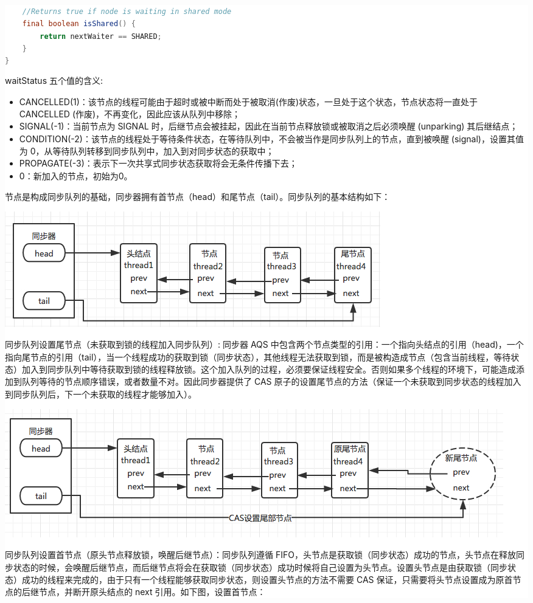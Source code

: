 ```java
    //Returns true if node is waiting in shared mode
    final boolean isShared() {
        return nextWaiter == SHARED;
    }
}
```

waitStatus 五个值的含义:

- CANCELLED(1)：该节点的线程可能由于超时或被中断而处于被取消(作废)状态，一旦处于这个状态，节点状态将一直处于 CANCELLED (作废)，不再变化，因此应该从队列中移除；
- SIGNAL(-1)：当前节点为 SIGNAL 时，后继节点会被挂起，因此在当前节点释放锁或被取消之后必须唤醒 (unparking) 其后继结点；
- CONDITION(-2)：该节点的线程处于等待条件状态，在等待队列中，不会被当作是同步队列上的节点，直到被唤醒 (signal)，设置其值为 0，从等待队列转移到同步队列中，加入到对同步状态的获取中；
- PROPAGATE(-3)：表示下一次共享式同步状态获取将会无条件传播下去；
- 0：新加入的节点，初始为0。

节点是构成同步队列的基础，同步器拥有首节点（head）和尾节点（tail）。同步队列的基本结构如下：

![](../../../images/java/java-concurrency/AQS-Node1.jpg)

同步队列设置尾节点（未获取到锁的线程加入同步队列）: 同步器 AQS 中包含两个节点类型的引用：一个指向头结点的引用（head)，一个指向尾节点的引用（tail），当一个线程成功的获取到锁（同步状态），其他线程无法获取到锁，而是被构造成节点（包含当前线程，等待状态）加入到同步队列中等待获取到锁的线程释放锁。这个加入队列的过程，必须要保证线程安全。否则如果多个线程的环境下，可能造成添加到队列等待的节点顺序错误，或者数量不对。因此同步器提供了 CAS 原子的设置尾节点的方法（保证一个未获取到同步状态的线程加入到同步队列后，下一个未获取的线程才能够加入）。 

![](../../../images/java/java-concurrency/AQS-Node2.jpg)

同步队列设置首节点（原头节点释放锁，唤醒后继节点）：同步队列遵循 FIFO，头节点是获取锁（同步状态）成功的节点，头节点在释放同步状态的时候，会唤醒后继节点，而后继节点将会在获取锁（同步状态）成功时候将自己设置为头节点。设置头节点是由获取锁（同步状态）成功的线程来完成的，由于只有一个线程能够获取同步状态，则设置头节点的方法不需要 CAS 保证，只需要将头节点设置成为原首节点的后继节点，并断开原头结点的 next 引用。如下图，设置首节点：

